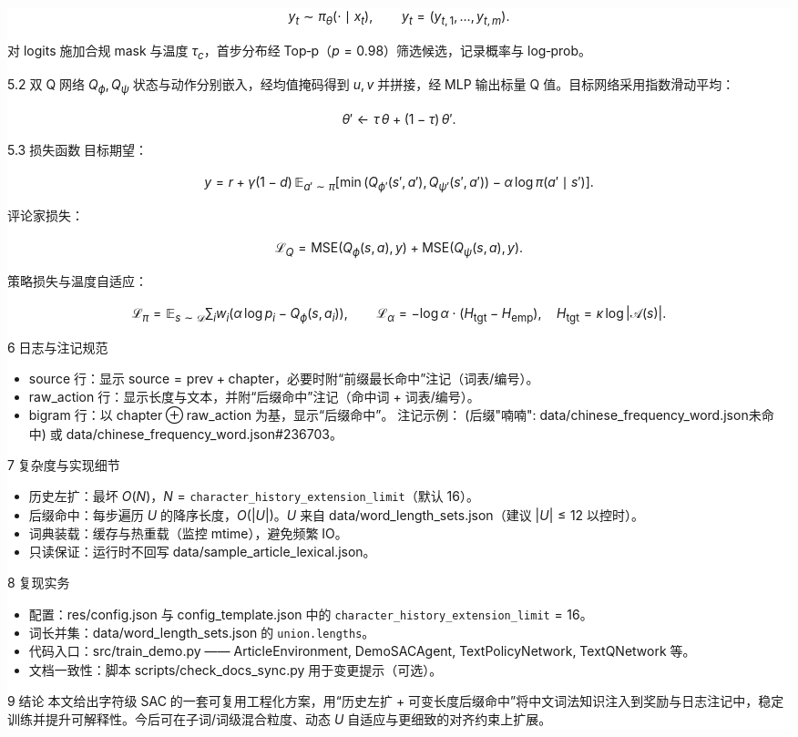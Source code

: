 $$
y_t \sim \pi_\theta(\cdot\mid x_t),\qquad y_t = (y_{t,1},\dots,y_{t,m}).
$$

对 logits 施加合规 mask 与温度 $\tau_c$，首步分布经 Top‑p（$p=0.98$）筛选候选，记录概率与 log‑prob。

5.2 双 Q 网络 $Q_\phi, Q_\psi$
状态与动作分别嵌入，经均值掩码得到 $u,v$ 并拼接，经 MLP 输出标量 Q 值。目标网络采用指数滑动平均：

$$
\theta' \leftarrow \tau\,\theta + (1-\tau)\,\theta'.
$$

5.3 损失函数
目标期望：

$$
y = r + \gamma (1-d)\,\mathbb{E}_{a'\sim\pi}\bigl[\min(Q_{\phi'}(s', a'), Q_{\psi'}(s', a')) - \alpha\,\log \pi(a'\mid s')\bigr].
$$

评论家损失：

$$
\mathcal{L}_Q = \mathrm{MSE}(Q_\phi(s,a), y) + \mathrm{MSE}(Q_\psi(s,a), y).
$$

策略损失与温度自适应：

$$
\mathcal{L}_\pi = \mathbb{E}_{s\sim\mathcal{D}} \sum_i w_i \bigl(\alpha\,\log p_i - Q_\phi(s,a_i)\bigr),\qquad
\mathcal{L}_\alpha = -\log\alpha\cdot (H_{\text{tgt}} - H_{\text{emp}}),\quad H_{\text{tgt}} = \kappa\,\log |\mathcal{A}(s)|.
$$

6 日志与注记规范
- source 行：显示 $\mathrm{source}=\mathrm{prev}+\mathrm{chapter}$，必要时附“前缀最长命中”注记（词表/编号）。
- raw_action 行：显示长度与文本，并附“后缀命中”注记（命中词 + 词表/编号）。
- bigram 行：以 $\mathrm{chapter} \oplus \mathrm{raw\_action}$ 为基，显示“后缀命中”。
注记示例： (后缀"喃喃": data/chinese_frequency_word.json未命中) 或 data/chinese_frequency_word.json#236703。

7 复杂度与实现细节
- 历史左扩：最坏 $O(N)$，$N = \texttt{character\_history\_extension\_limit}$（默认 16）。
- 后缀命中：每步遍历 $U$ 的降序长度，$O(|U|)$。$U$ 来自 data/word_length_sets.json（建议 $|U|\le 12$ 以控时）。
- 词典装载：缓存与热重载（监控 mtime），避免频繁 IO。
- 只读保证：运行时不回写 data/sample_article_lexical.json。

8 复现实务
- 配置：res/config.json 与 config_template.json 中的 $\texttt{character\_history\_extension\_limit}=16$。
- 词长并集：data/word_length_sets.json 的 `union.lengths`。
- 代码入口：src/train_demo.py —— ArticleEnvironment, DemoSACAgent, TextPolicyNetwork, TextQNetwork 等。
- 文档一致性：脚本 scripts/check_docs_sync.py 用于变更提示（可选）。

9 结论
本文给出字符级 SAC 的一套可复用工程化方案，用“历史左扩 + 可变长度后缀命中”将中文词法知识注入到奖励与日志注记中，稳定训练并提升可解释性。今后可在子词/词级混合粒度、动态 $U$ 自适应与更细致的对齐约束上扩展。
